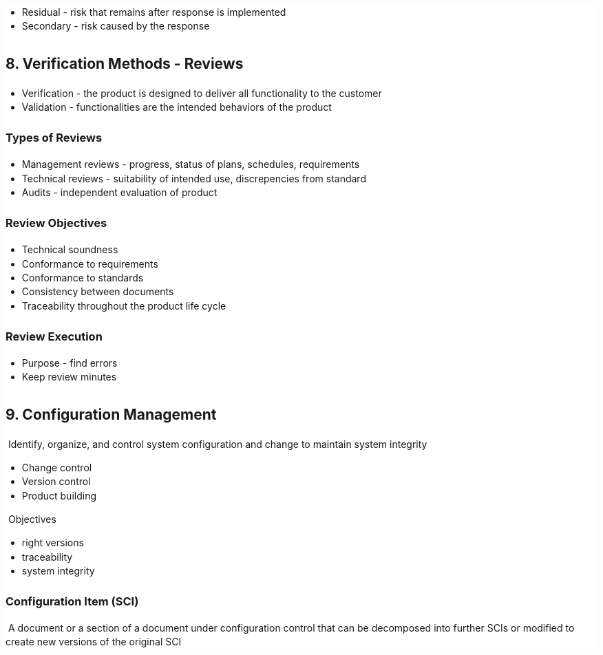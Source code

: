 -   Residual - risk that remains after response is implemented
-   Secondary - risk caused by the response



## 8. Verification Methods - Reviews

-   Verification - the product is designed to deliver all functionality to the customer
-   Validation - functionalities are the intended behaviors of the product



### Types of Reviews

-   Management reviews - progress, status of plans, schedules, requirements
-   Technical reviews - suitability of intended use, discrepencies from standard
-   Audits - independent evaluation of product



### Review Objectives

-   Technical soundness
-   Conformance to requirements
-   Conformance to standards
-   Consistency between documents
-   Traceability throughout the product life cycle



### Review Execution

-   Purpose - find errors
-   Keep review minutes



## 9. Configuration Management

​	Identify, organize, and control system configuration and change to maintain system integrity

-   Change control
-   Version control
-   Product building

​	Objectives

-   right versions
-   traceability
-   system integrity



### Configuration Item (SCI)

​	A document or a section of a document under configuration control that can be decomposed into further SCIs or modified to create new versions of the original SCI

